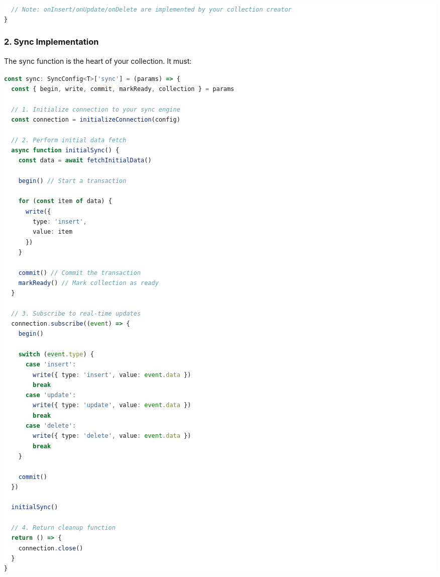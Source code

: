 ```typescript
  // Note: onInsert/onUpdate/onDelete are implemented by your collection creator
}
```

### 2. Sync Implementation

The sync function is the heart of your collection. It must:

```typescript
const sync: SyncConfig<T>['sync'] = (params) => {
  const { begin, write, commit, markReady, collection } = params
  
  // 1. Initialize connection to your sync engine
  const connection = initializeConnection(config)
  
  // 2. Perform initial data fetch
  async function initialSync() {
    const data = await fetchInitialData()
    
    begin() // Start a transaction
    
    for (const item of data) {
      write({
        type: 'insert',
        value: item
      })
    }
    
    commit() // Commit the transaction
    markReady() // Mark collection as ready
  }

  // 3. Subscribe to real-time updates
  connection.subscribe((event) => {
    begin()
    
    switch (event.type) {
      case 'insert':
        write({ type: 'insert', value: event.data })
        break
      case 'update':
        write({ type: 'update', value: event.data })
        break
      case 'delete':
        write({ type: 'delete', value: event.data })
        break
    }
    
    commit()
  })
  
  initialSync()
  
  // 4. Return cleanup function
  return () => {
    connection.close()
  }
}
```
